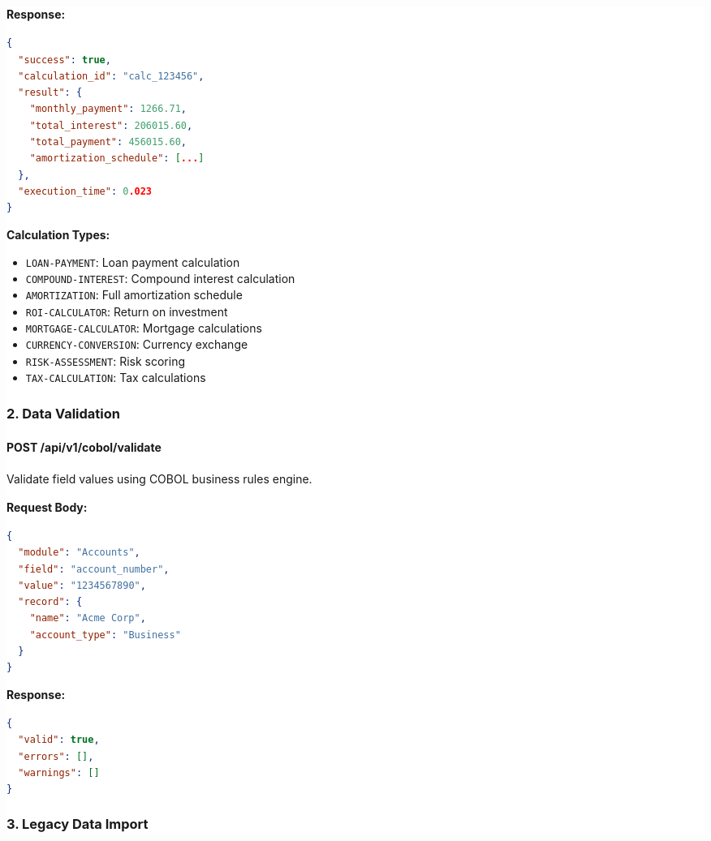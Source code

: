 **Response:**
```json
{
  "success": true,
  "calculation_id": "calc_123456",
  "result": {
    "monthly_payment": 1266.71,
    "total_interest": 206015.60,
    "total_payment": 456015.60,
    "amortization_schedule": [...]
  },
  "execution_time": 0.023
}
```

**Calculation Types:**
- `LOAN-PAYMENT`: Loan payment calculation
- `COMPOUND-INTEREST`: Compound interest calculation
- `AMORTIZATION`: Full amortization schedule
- `ROI-CALCULATOR`: Return on investment
- `MORTGAGE-CALCULATOR`: Mortgage calculations
- `CURRENCY-CONVERSION`: Currency exchange
- `RISK-ASSESSMENT`: Risk scoring
- `TAX-CALCULATION`: Tax calculations

### 2. Data Validation

#### POST /api/v1/cobol/validate

Validate field values using COBOL business rules engine.

**Request Body:**
```json
{
  "module": "Accounts",
  "field": "account_number",
  "value": "1234567890",
  "record": {
    "name": "Acme Corp",
    "account_type": "Business"
  }
}
```

**Response:**
```json
{
  "valid": true,
  "errors": [],
  "warnings": []
}
```

### 3. Legacy Data Import
